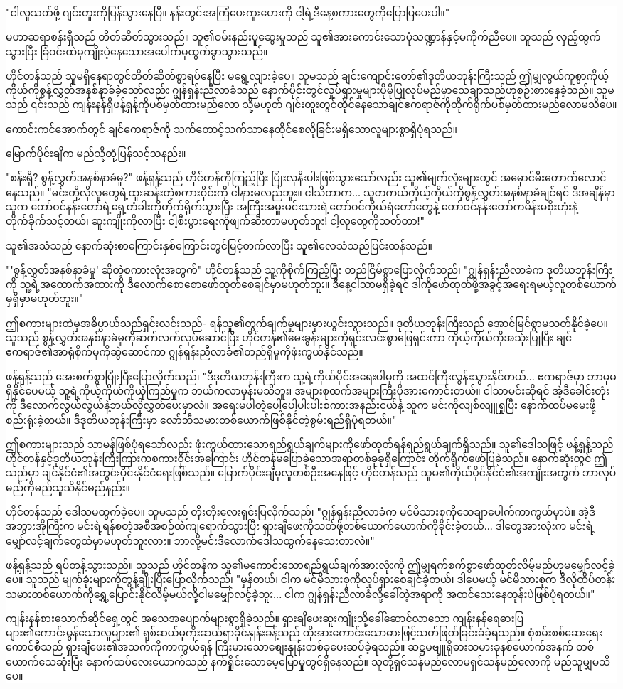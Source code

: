 "ငါလူသတ်ဖို့ ဂျင်းတူးကိုပြန်သွားနေပြီ။ နန်းတွင်းအကြံပေးကူးဟေးကို ငါ့ရဲ့ဒီနေ့စကားတွေကိုပြောပြပေးပါ။"

မဟာဆရာစန်းရှီသည် တိတ်ဆိတ်သွားသည်။ သူ၏ဝမ်းနည်းပူဆွေးမှုသည် သူ၏အားကောင်းသောပုံသဏ္ဍာန်နှင့်မကိုက်ညီပေ။ သူသည် လှည့်ထွက်သွားပြီး ခြံဝင်းထဲမှကျိုးပဲ့နေသောအပေါက်မှထွက်ခွာသွားသည်။

ဟိုင်တန်သည် သူမရှိနေရာတွင်တိတ်ဆိတ်စွာရပ်နေပြီး မရွေ့လျားခဲ့ပေ။ သူမသည် ချင်းကျောင်းတော်၏ဒုတိယဘုန်းကြီးသည် ဤမျှလွယ်ကူစွာကိုယ့်ကိုယ်ကိုစွန့်လွှတ်အနစ်နာခံခဲ့သော်လည်း ဂျွန်ရှန်းညီလာခံသည် နောက်ပိုင်းတွင်လှုပ်ရှားမှုများပိုမိုပြုလုပ်မည်မှာသေချာသည်ဟုစဉ်းစားနေခဲ့သည်။ သူမသည် ၎င်းသည် ကျန်းနန်ရှိဖန့်ရှန့်ကိုပစ်မှတ်ထားမည်လော သို့မဟုတ် ဂျင်းတူးတွင်ထိုင်နေသောချင်ဧကရာဇ်ကိုတိုက်ရိုက်ပစ်မှတ်ထားမည်လောမသိပေ။

ကောင်းကင်အောက်တွင် ချင်ဧကရာဇ်ကို သက်တောင့်သက်သာနေထိုင်စေလိုခြင်းမရှိသောလူများစွာရှိပုံရသည်။

မြောက်ပိုင်းချီက မည်သို့တုံ့ပြန်သင့်သနည်း။

"စန်းရှီ? စွန့်လွှတ်အနစ်နာခံမှု?" ဖန့်ရှန့်သည် ဟိုင်တန်ကိုကြည့်ပြီး ပြုံးလုနီးပါးဖြစ်သွားသော်လည်း သူ၏မျက်လုံးများတွင် အမှောင်မီးတောက်လောင်နေသည်။ "မင်းတို့လိုလူတွေရဲ့ထူးဆန်းတဲ့စကားဝိုင်းကို ငါနားမလည်ဘူး။ ငါသိတာက... သူတကယ်ကိုယ့်ကိုယ်ကိုစွန့်လွှတ်အနစ်နာခံချင်ရင် ဒီအချိန်မှာ သူက တော်ဝင်နန်းတော်ရဲ့ရှေ့တံခါးကိုတိုက်ရိုက်သွားပြီး အကြီးအမှူးမင်းသားရဲ့တော်ဝင်ကိုယ်ရံတော်တွေနဲ့ တော်ဝင်နန်းတော်ကမိန်းမစိုးဟုံးနဲ့တိုက်ခိုက်သင့်တယ်၊ ဆူးကျိုးကိုလာပြီး ငါ့စီးပွားရေးကိုဖျက်ဆီးတာမဟုတ်ဘူး! ငါ့လူတွေကိုသတ်တာ!"

သူ၏အသံသည် နောက်ဆုံးစာကြောင်းနှစ်ကြောင်းတွင်မြင့်တက်လာပြီး သူ၏လေသံသည်ပြင်းထန်သည်။

"'စွန့်လွှတ်အနစ်နာခံမှု' ဆိုတဲ့စကားလုံးအတွက်" ဟိုင်တန်သည် သူ့ကိုစိုက်ကြည့်ပြီး တည်ငြိမ်စွာပြောလိုက်သည်၊ "ဂျွန်ရှန်းညီလာခံက ဒုတိယဘုန်းကြီးကို သူ့ရဲ့အထောက်အထားကို ဒီလောက်စောစောဖော်ထုတ်စေချင်မှာမဟုတ်ဘူး။ ဒီနေ့ငါသာမရှိခဲ့ရင် ဒါကိုဖော်ထုတ်ဖို့အခွင့်အရေးရမယ့်လူတစ်ယောက်မှရှိမှာမဟုတ်ဘူး။"

ဤစကားများထဲမှအဓိပ္ပာယ်သည်ရှင်းလင်းသည်- ရန်သူ၏တွက်ချက်မှုများမှားယွင်းသွားသည်။ ဒုတိယဘုန်းကြီးသည် အောင်မြင်စွာမသတ်နိုင်ခဲ့ပေ။ သူသည် စွန့်လွှတ်အနစ်နာခံမှုကိုဆက်လက်လုပ်ဆောင်ပြီး ဟိုင်တန်၏မေးခွန်းများကိုရှင်းလင်းစွာဖြေရှင်းကာ ကိုယ့်ကိုယ်ကိုအသုံးပြုပြီး ချင်ဧကရာဇ်၏အာရုံစိုက်မှုကိုဆွဲဆောင်ကာ ဂျွန်ရှန်းညီလာခံ၏တည်ရှိမှုကိုဖုံးကွယ်နိုင်သည်။

ဖန့်ရှန့်သည် အေးစက်စွာပြုံးပြီးပြောလိုက်သည်၊ "ဒီဒုတိယဘုန်းကြီးက သူ့ရဲ့ကိုယ်ပိုင်အရေးပါမှုကို အထင်ကြီးလွန်းသွားနိုင်တယ်... ဧကရာဇ်မှာ ဘာမှမရှိနိုင်ပေမယ့် သူ့ရဲ့ကိုယ့်ကိုယ်ကိုယုံကြည်မှုက ဘယ်ကလာမှန်းမသိဘူး၊ အများစုထက်အများကြီးပိုအားကောင်းတယ်။ ငါသာမင်းဆိုရင် အဲ့ဒီခေါင်းတုံးကို ဒီလောက်လွယ်လွယ်နဲ့ဘယ်လိုလွှတ်ပေးမှာလဲ။ အရေးမပါတဲ့ပေါ့ပေါ့ပါးပါးစကားအနည်းငယ်နဲ့ သူက မင်းကိုလျစ်လျူရှုပြီး နောက်ထပ်မမေးဖို့စည်းရုံးခဲ့တယ်။ ဒီဒုတိယဘုန်းကြီးမှာ လော်ဘီသမားတစ်ယောက်ဖြစ်နိုင်တဲ့စွမ်းရည်ရှိပုံရတယ်။"

ဤစကားများသည် သာမန်ဖြစ်ပုံရသော်လည်း ဖုံးကွယ်ထားသောရည်ရွယ်ချက်များကိုဖော်ထုတ်ရန်ရည်ရွယ်ချက်ရှိသည်။ သူ၏ဒေါသဖြင့် ဖန့်ရှန့်သည် ဟိုင်တန်နှင့်ဒုတိယဘုန်းကြီးကြားကစကားဝိုင်းအကြောင်း ဟိုင်တန်မပြောခဲ့သောအရာတစ်ခုခုရှိကြောင်း တိုက်ရိုက်ဖော်ပြခဲ့သည်။ နောက်ဆုံးတွင် ဤသည်မှာ ချင်နိုင်ငံ၏အတွင်းပိုင်းနိုင်ငံရေးဖြစ်သည်။ မြောက်ပိုင်းချီမှလူတစ်ဦးအနေဖြင့် ဟိုင်တန်သည် သူမ၏ကိုယ်ပိုင်နိုင်ငံ၏အကျိုးအတွက် ဘာလုပ်မည်ကိုမည်သူသိနိုင်မည်နည်း။

ဟိုင်တန်သည် ဒေါသမထွက်ခဲ့ပေ။ သူမသည် တိုးတိုးလေးရှင်းပြလိုက်သည်၊ "ဂျွန်ရှန်းညီလာခံက မင်မိသားစုကိုသေချာပေါက်ကာကွယ်မှာပဲ။ အဲ့ဒီအဘွားအိုကြီးက မင်းရဲ့ရန်စတဲ့အစီအစဉ်ထဲကျရောက်သွားပြီး ရှားချီဖေးကိုသတ်ဖို့တစ်ယောက်ယောက်ကိုခိုင်းခဲ့တယ်... ဒါတွေအားလုံးက မင်းရဲ့မျှော်လင့်ချက်တွေထဲမှာမဟုတ်ဘူးလား။ ဘာလို့မင်းဒီလောက်ဒေါသထွက်နေသေးတာလဲ။"

ဖန့်ရှန့်သည် ရပ်တန့်သွားသည်။ သူသည် ဟိုင်တန်က သူ၏မကောင်းသောရည်ရွယ်ချက်အားလုံးကို ဤမျှရက်စက်စွာဖော်ထုတ်လိမ့်မည်ဟုမမျှော်လင့်ခဲ့ပေ။ သူသည် မျက်ခုံးများကိုတွန့်ချိုးပြီးပြောလိုက်သည်၊ "မှန်တယ်၊ ငါက မင်မိသားစုကိုလှုပ်ရှားစေချင်ခဲ့တယ်၊ ဒါပေမယ့် မင်မိသားစုက ဒီလိုထိပ်တန်းသမားတစ်ယောက်ကိုရွှေ့ပြောင်းနိုင်လိမ့်မယ်လို့ငါမမျှော်လင့်ခဲ့ဘူး... ငါက ဂျွန်ရှန်းညီလာခံလို့ခေါ်တဲ့အရာကို အထင်သေးနေတုန်းပဲဖြစ်ပုံရတယ်။"

ကျန်းနန်စားသောက်ဆိုင်ရှေ့တွင် အသေအပျောက်များစွာရှိခဲ့သည်။ ရှားချီဖေးဆူးကျိုးသို့ခေါ်ဆောင်လာသော ကျန်းနန်ရေဓားပြများ၏ကောင်းမွန်သောလူများ၏ ရှစ်ဆယ်မှကိုးဆယ်ရာခိုင်နှုန်းခန့်သည် ထိုအားကောင်းသောဓားဖြင့်သတ်ဖြတ်ခြင်းခံခဲ့ရသည်။ စုံစမ်းစစ်ဆေးရေးကောင်စီသည် ရှားချီဖေး၏အသက်ကိုကာကွယ်ရန် ကြီးမားသောစျေးနှုန်းတစ်ခုပေးဆပ်ခဲ့ရသည်။ ဆဋ္ဌမဗျူရိုဓားသမားခုနစ်ယောက်အနက် တစ်ယောက်သေဆုံးပြီး နောက်ထပ်လေးယောက်သည် နက်ရှိုင်းသောမေ့မြောမှုတွင်ရှိနေသည်။ သူတို့ရှင်သန်မည်လောမရှင်သန်မည်လောကို မည်သူမျှမသိပေ။
